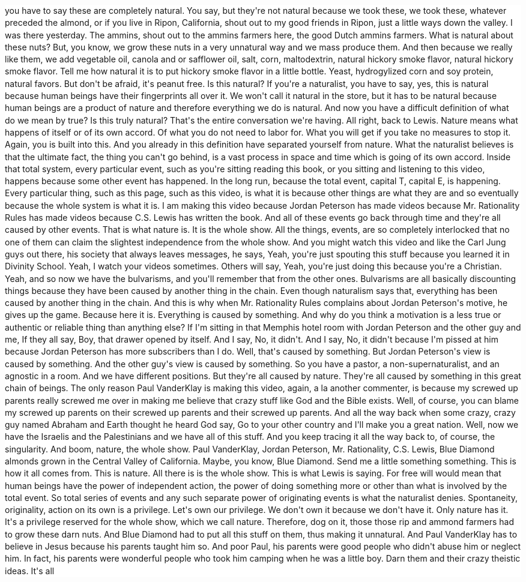 you have to say these are completely natural. You say, but they're not natural because we took these, we took these, whatever preceded the almond, or if you live in Ripon, California, shout out to my good friends in Ripon, just a little ways down the valley. I was there yesterday. The ammins, shout out to the ammins farmers here, the good Dutch ammins farmers. What is natural about these nuts? But, you know, we grow these nuts in a very unnatural way and we mass produce them. And then because we really like them, we add vegetable oil, canola and or safflower oil, salt, corn, maltodextrin, natural hickory smoke flavor, natural hickory smoke flavor. Tell me how natural it is to put hickory smoke flavor in a little bottle. Yeast, hydrogylized corn and soy protein, natural favors. But don't be afraid, it's peanut free. Is this natural? If you're a naturalist, you have to say, yes, this is natural because human beings have their fingerprints all over it. We won't call it natural in the store, but it has to be natural because human beings are a product of nature and therefore everything we do is natural. And now you have a difficult definition of what do we mean by true? Is this truly natural? That's the entire conversation we're having. All right, back to Lewis. Nature means what happens of itself or of its own accord. Of what you do not need to labor for. What you will get if you take no measures to stop it. Again, you is built into this. And you already in this definition have separated yourself from nature. What the naturalist believes is that the ultimate fact, the thing you can't go behind, is a vast process in space and time which is going of its own accord. Inside that total system, every particular event, such as you're sitting reading this book, or you sitting and listening to this video, happens because some other event has happened. In the long run, because the total event, capital T, capital E, is happening. Every particular thing, such as this page, such as this video, is what it is because other things are what they are and so eventually because the whole system is what it is. I am making this video because Jordan Peterson has made videos because Mr. Rationality Rules has made videos because C.S. Lewis has written the book. And all of these events go back through time and they're all caused by other events. That is what nature is. It is the whole show. All the things, events, are so completely interlocked that no one of them can claim the slightest independence from the whole show. And you might watch this video and like the Carl Jung guys out there, his society that always leaves messages, he says, Yeah, you're just spouting this stuff because you learned it in Divinity School. Yeah, I watch your videos sometimes. Others will say, Yeah, you're just doing this because you're a Christian. Yeah, and so now we have the bulvarisms, and you'll remember that from the other ones. Bulvarisms are all basically discounting things because they have been caused by another thing in the chain. Even though naturalism says that, everything has been caused by another thing in the chain. And this is why when Mr. Rationality Rules complains about Jordan Peterson's motive, he gives up the game. Because here it is. Everything is caused by something. And why do you think a motivation is a less true or authentic or reliable thing than anything else? If I'm sitting in that Memphis hotel room with Jordan Peterson and the other guy and me, If they all say, Boy, that drawer opened by itself. And I say, No, it didn't. And I say, No, it didn't because I'm pissed at him because Jordan Peterson has more subscribers than I do. Well, that's caused by something. But Jordan Peterson's view is caused by something. And the other guy's view is caused by something. So you have a pastor, a non-supernaturalist, and an agnostic in a room. And we have different positions. But they're all caused by nature. They're all caused by something in this great chain of beings. The only reason Paul VanderKlay is making this video, again, a la another commenter, is because my screwed up parents really screwed me over in making me believe that crazy stuff like God and the Bible exists. Well, of course, you can blame my screwed up parents on their screwed up parents and their screwed up parents. And all the way back when some crazy, crazy guy named Abraham and Earth thought he heard God say, Go to your other country and I'll make you a great nation. Well, now we have the Israelis and the Palestinians and we have all of this stuff. And you keep tracing it all the way back to, of course, the singularity. And boom, nature, the whole show. Paul VanderKlay, Jordan Peterson, Mr. Rationality, C.S. Lewis, Blue Diamond almonds grown in the Central Valley of California. Maybe, you know, Blue Diamond. Send me a little something something. This is how it all comes from. This is nature. All there is is the whole show. This is what Lewis is saying. For free will would mean that human beings have the power of independent action, the power of doing something more or other than what is involved by the total event. So total series of events and any such separate power of originating events is what the naturalist denies. Spontaneity, originality, action on its own is a privilege. Let's own our privilege. We don't own it because we don't have it. Only nature has it. It's a privilege reserved for the whole show, which we call nature. Therefore, dog on it, those those rip and ammond farmers had to grow these darn nuts. And Blue Diamond had to put all this stuff on them, thus making it unnatural. And Paul VanderKlay has to believe in Jesus because his parents taught him so. And poor Paul, his parents were good people who didn't abuse him or neglect him. In fact, his parents were wonderful people who took him camping when he was a little boy. Darn them and their crazy theistic ideas. It's all